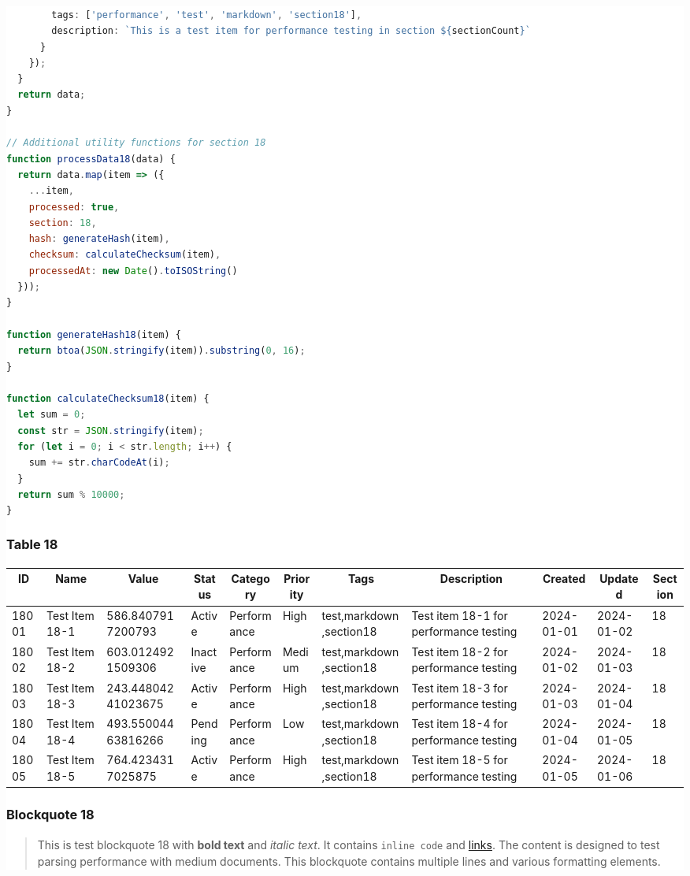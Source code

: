 ```javascript
        tags: ['performance', 'test', 'markdown', 'section18'],
        description: `This is a test item for performance testing in section ${sectionCount}`
      }
    });
  }
  return data;
}

// Additional utility functions for section 18
function processData18(data) {
  return data.map(item => ({
    ...item,
    processed: true,
    section: 18,
    hash: generateHash(item),
    checksum: calculateChecksum(item),
    processedAt: new Date().toISOString()
  }));
}

function generateHash18(item) {
  return btoa(JSON.stringify(item)).substring(0, 16);
}

function calculateChecksum18(item) {
  let sum = 0;
  const str = JSON.stringify(item);
  for (let i = 0; i < str.length; i++) {
    sum += str.charCodeAt(i);
  }
  return sum % 10000;
}
```

### Table 18

| ID | Name | Value | Status | Category | Priority | Tags | Description | Created | Updated | Section |
|----|------|-------|--------|----------|----------|------|-------------|---------|---------|---------|
| 18001 | Test Item 18-1 | 586.8407917200793 | Active | Performance | High | test,markdown,section18 | Test item 18-1 for performance testing | 2024-01-01 | 2024-01-02 | 18 |
| 18002 | Test Item 18-2 | 603.0124921509306 | Inactive | Performance | Medium | test,markdown,section18 | Test item 18-2 for performance testing | 2024-01-02 | 2024-01-03 | 18 |
| 18003 | Test Item 18-3 | 243.44804241023675 | Active | Performance | High | test,markdown,section18 | Test item 18-3 for performance testing | 2024-01-03 | 2024-01-04 | 18 |
| 18004 | Test Item 18-4 | 493.55004463816266 | Pending | Performance | Low | test,markdown,section18 | Test item 18-4 for performance testing | 2024-01-04 | 2024-01-05 | 18 |
| 18005 | Test Item 18-5 | 764.4234317025875 | Active | Performance | High | test,markdown,section18 | Test item 18-5 for performance testing | 2024-01-05 | 2024-01-06 | 18 |

### Blockquote 18

> This is test blockquote 18 with **bold text** and *italic text*.
> It contains `inline code` and [links](https://example.com).
> The content is designed to test parsing performance with medium documents.
> This blockquote contains multiple lines and various formatting elements.
